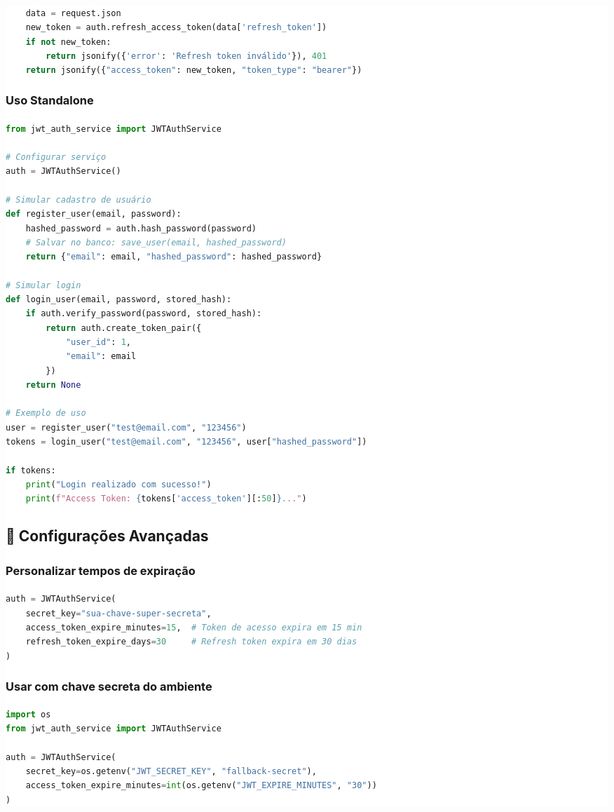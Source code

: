 ```python
    data = request.json
    new_token = auth.refresh_access_token(data['refresh_token'])
    if not new_token:
        return jsonify({'error': 'Refresh token inválido'}), 401
    return jsonify({"access_token": new_token, "token_type": "bearer"})
```

### Uso Standalone
```python
from jwt_auth_service import JWTAuthService

# Configurar serviço
auth = JWTAuthService()

# Simular cadastro de usuário
def register_user(email, password):
    hashed_password = auth.hash_password(password)
    # Salvar no banco: save_user(email, hashed_password)
    return {"email": email, "hashed_password": hashed_password}

# Simular login
def login_user(email, password, stored_hash):
    if auth.verify_password(password, stored_hash):
        return auth.create_token_pair({
            "user_id": 1,
            "email": email
        })
    return None

# Exemplo de uso
user = register_user("test@email.com", "123456")
tokens = login_user("test@email.com", "123456", user["hashed_password"])

if tokens:
    print("Login realizado com sucesso!")
    print(f"Access Token: {tokens['access_token'][:50]}...")
```

## 🔧 Configurações Avançadas

### Personalizar tempos de expiração
```python
auth = JWTAuthService(
    secret_key="sua-chave-super-secreta",
    access_token_expire_minutes=15,  # Token de acesso expira em 15 min
    refresh_token_expire_days=30     # Refresh token expira em 30 dias
)
```

### Usar com chave secreta do ambiente
```python
import os
from jwt_auth_service import JWTAuthService

auth = JWTAuthService(
    secret_key=os.getenv("JWT_SECRET_KEY", "fallback-secret"),
    access_token_expire_minutes=int(os.getenv("JWT_EXPIRE_MINUTES", "30"))
)
```
